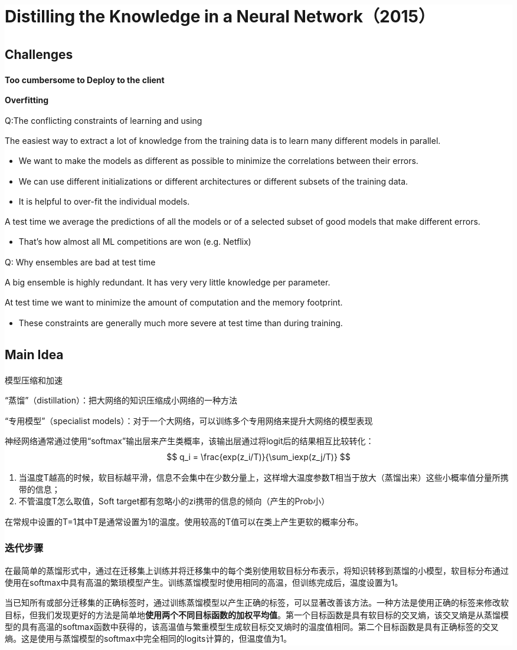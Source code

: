 # Distilling the Knowledge in a Neural Network（2015）

## Challenges 

**Too cumbersome to Deploy to the client**

**Overfitting**

Q:The conflicting constraints of learning and using

The easiest way to extract a lot of knowledge from the  training data is to learn many different models in parallel.

- We want to make the models as different as possible  to minimize the correlations between their errors. 

- We can use different initializations or different  architectures or different subsets of the training data. 
- It is helpful to over-fit the individual models. 

A test time we average the predictions of all the models  or of a selected subset of good models that make  different errors. 

- That’s how almost all ML competitions are won  (e.g. Netflix)

Q: Why ensembles are bad at test time

A big ensemble is highly redundant. It has very  very little knowledge per parameter. 

At test time we want to minimize the amount of computation and the memory footprint.

- These constraints are generally much more  severe at test time than during training.

## Main Idea

模型压缩和加速

“蒸馏”（distillation）：把大网络的知识压缩成小网络的一种方法 

“专用模型”（specialist models）：对于一个大网络，可以训练多个专用网络来提升大网络的模型表现

神经网络通常通过使用“softmax”输出层来产生类概率，该输出层通过将logit后的结果相互比较转化：
$$
q_i = \frac{exp(z_i/T)}{\sum_iexp(z_j/T)}
$$

1. 当温度T越高的时候，软目标越平滑，信息不会集中在少数分量上，这样增大温度参数T相当于放大（蒸馏出来）这些小概率值分量所携带的信息；
2. 不管温度T怎么取值，Soft target都有忽略小的zi携带的信息的倾向（产生的Prob小）

在常规中设置的T=1其中T是通常设置为1的温度。使用较高的T值可以在类上产生更软的概率分布。

### 迭代步骤

在最简单的蒸馏形式中，通过在迁移集上训练并将迁移集中的每个类别使用软目标分布表示，将知识转移到蒸馏的小模型，软目标分布通过使用在softmax中具有高温的繁琐模型产生。训练蒸馏模型时使用相同的高温，但训练完成后，温度设置为1。

当已知所有或部分迁移集的正确标签时，通过训练蒸馏模型以产生正确的标签，可以显著改善该方法。一种方法是使用正确的标签来修改软目标，但我们发现更好的方法是简单地**使用两个不同目标函数的加权平均值**。第一个目标函数是具有软目标的交叉熵，该交叉熵是从蒸馏模型的具有高温的softmax函数中获得的，该高温值与繁重模型生成软目标交叉熵时的温度值相同。第二个目标函数是具有正确标签的交叉熵。这是使用与蒸馏模型的softmax中完全相同的logits计算的，但温度值为1。

